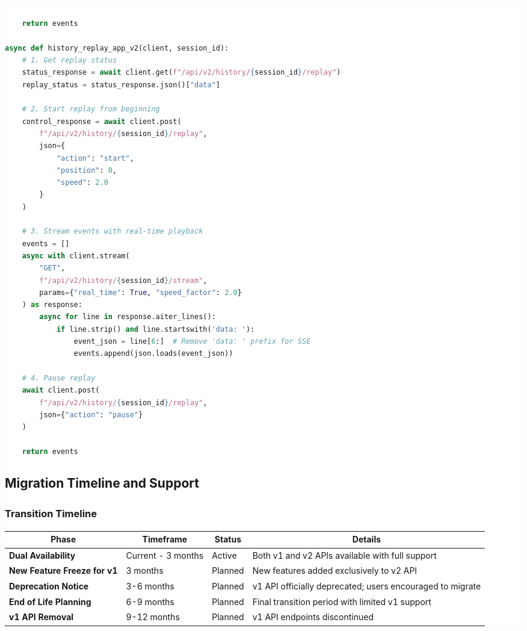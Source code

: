 ```python
    
    return events

async def history_replay_app_v2(client, session_id):
    # 1. Get replay status
    status_response = await client.get(f"/api/v2/history/{session_id}/replay")
    replay_status = status_response.json()["data"]
    
    # 2. Start replay from beginning
    control_response = await client.post(
        f"/api/v2/history/{session_id}/replay",
        json={
            "action": "start",
            "position": 0,
            "speed": 2.0
        }
    )
    
    # 3. Stream events with real-time playback
    events = []
    async with client.stream(
        "GET", 
        f"/api/v2/history/{session_id}/stream", 
        params={"real_time": True, "speed_factor": 2.0}
    ) as response:
        async for line in response.aiter_lines():
            if line.strip() and line.startswith('data: '):
                event_json = line[6:]  # Remove 'data: ' prefix for SSE
                events.append(json.loads(event_json))
                
    # 4. Pause replay
    await client.post(
        f"/api/v2/history/{session_id}/replay",
        json={"action": "pause"}
    )
    
    return events
```

## Migration Timeline and Support

### Transition Timeline

| Phase | Timeframe | Status | Details |
|-------|-----------|--------|---------|
| **Dual Availability** | Current - 3 months | Active | Both v1 and v2 APIs available with full support |
| **New Feature Freeze for v1** | 3 months | Planned | New features added exclusively to v2 API |
| **Deprecation Notice** | 3-6 months | Planned | v1 API officially deprecated; users encouraged to migrate |
| **End of Life Planning** | 6-9 months | Planned | Final transition period with limited v1 support |
| **v1 API Removal** | 9-12 months | Planned | v1 API endpoints discontinued |
